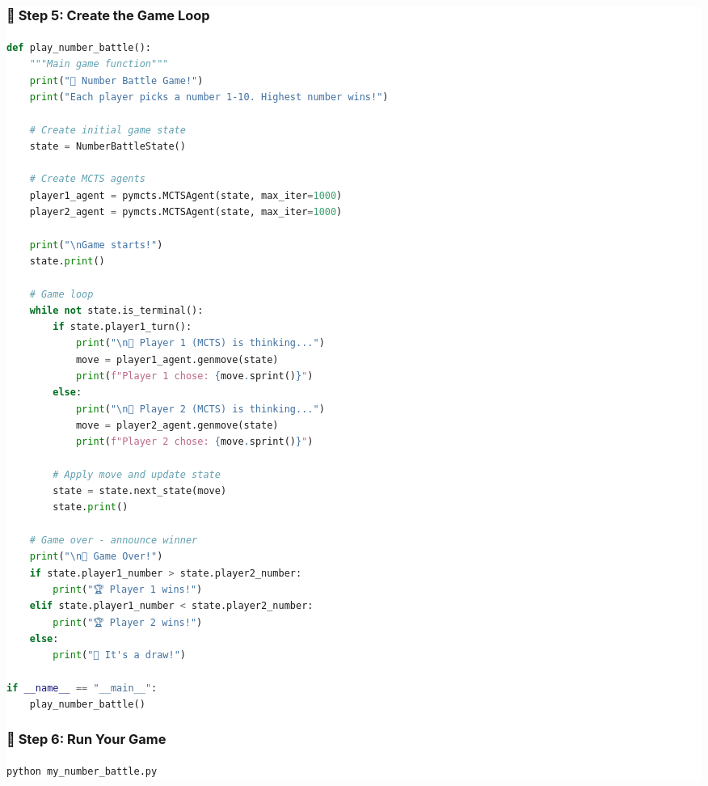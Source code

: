 ### 🤖 **Step 5: Create the Game Loop**

```python
def play_number_battle():
    """Main game function"""
    print("🎯 Number Battle Game!")
    print("Each player picks a number 1-10. Highest number wins!")
    
    # Create initial game state
    state = NumberBattleState()
    
    # Create MCTS agents
    player1_agent = pymcts.MCTSAgent(state, max_iter=1000)
    player2_agent = pymcts.MCTSAgent(state, max_iter=1000)
    
    print("\nGame starts!")
    state.print()
    
    # Game loop
    while not state.is_terminal():
        if state.player1_turn():
            print("\n🤖 Player 1 (MCTS) is thinking...")
            move = player1_agent.genmove(state)
            print(f"Player 1 chose: {move.sprint()}")
        else:
            print("\n🤖 Player 2 (MCTS) is thinking...")
            move = player2_agent.genmove(state)
            print(f"Player 2 chose: {move.sprint()}")
        
        # Apply move and update state
        state = state.next_state(move)
        state.print()
    
    # Game over - announce winner
    print("\n🏁 Game Over!")
    if state.player1_number > state.player2_number:
        print("🏆 Player 1 wins!")
    elif state.player1_number < state.player2_number:
        print("🏆 Player 2 wins!")
    else:
        print("🤝 It's a draw!")

if __name__ == "__main__":
    play_number_battle()
```

### 🚀 **Step 6: Run Your Game**

```bash
python my_number_battle.py
```
